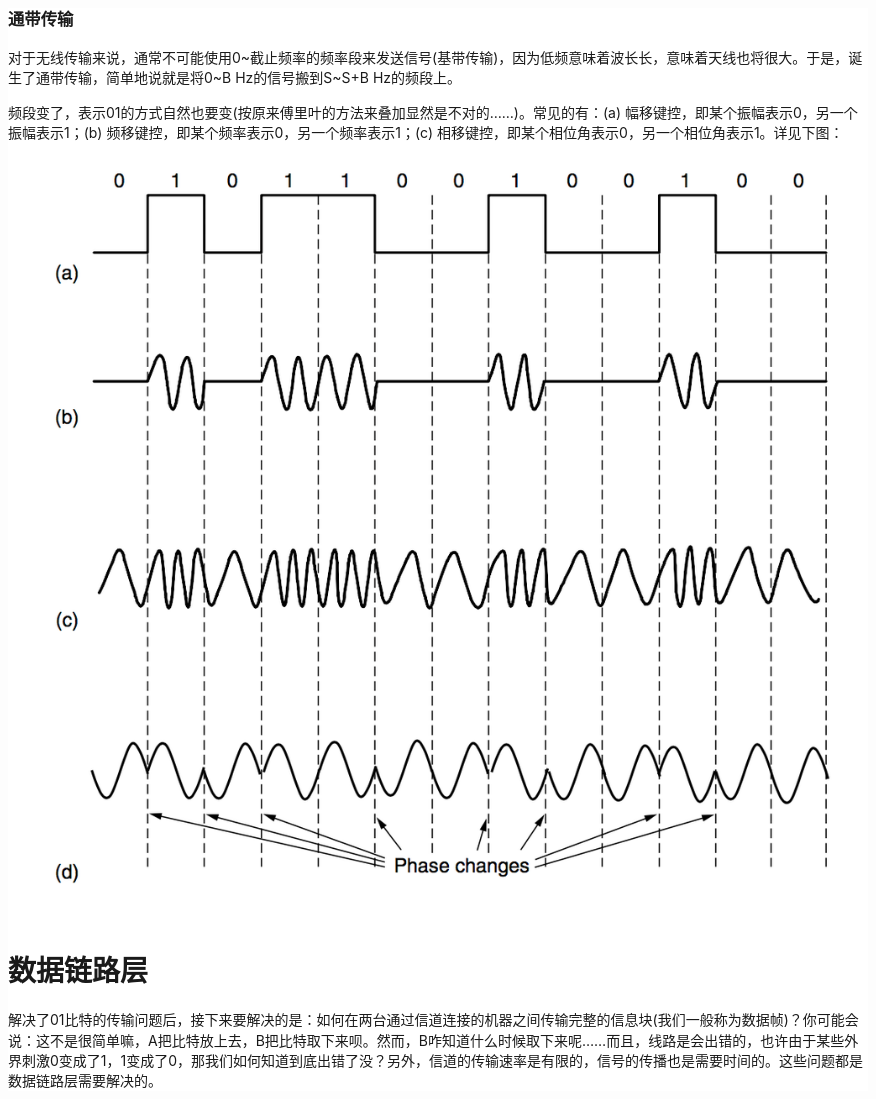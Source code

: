 
### 通带传输

对于无线传输来说，通常不可能使用0~截止频率的频率段来发送信号(基带传输)，因为低频意味着波长长，意味着天线也将很大。于是，诞生了通带传输，简单地说就是将0~B Hz的信号搬到S~S+B Hz的频段上。

频段变了，表示01的方式自然也要变(按原来傅里叶的方法来叠加显然是不对的……)。常见的有：(a) 幅移键控，即某个振幅表示0，另一个振幅表示1；(b) 频移键控，即某个频率表示0，另一个频率表示1；(c) 相移键控，即某个相位角表示0，另一个相位角表示1。详见下图：

![通带](/images/http-procedure/shift_keying.png)

# <a name="Datalink"/>数据链路层

解决了01比特的传输问题后，接下来要解决的是：如何在两台通过信道连接的机器之间传输完整的信息块(我们一般称为数据帧)？你可能会说：这不是很简单嘛，A把比特放上去，B把比特取下来呗。然而，B咋知道什么时候取下来呢……而且，线路是会出错的，也许由于某些外界刺激0变成了1，1变成了0，那我们如何知道到底出错了没？另外，信道的传输速率是有限的，信号的传播也是需要时间的。这些问题都是数据链路层需要解决的。
